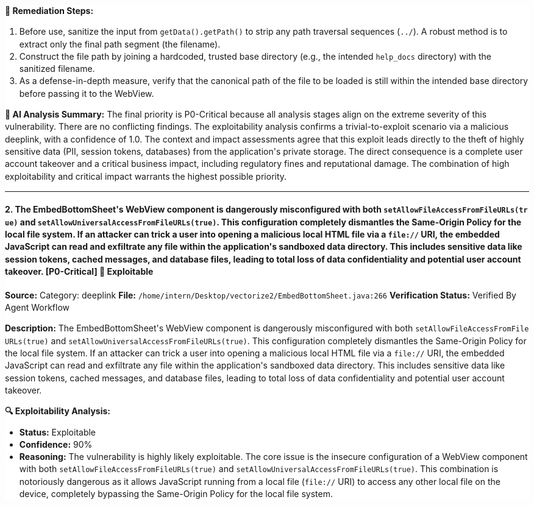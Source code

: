 **🔧 Remediation Steps:**
1. Before use, sanitize the input from `getData().getPath()` to strip any path traversal sequences (`../`). A robust method is to extract only the final path segment (the filename).
2. Construct the file path by joining a hardcoded, trusted base directory (e.g., the intended `help_docs` directory) with the sanitized filename.
3. As a defense-in-depth measure, verify that the canonical path of the file to be loaded is still within the intended base directory before passing it to the WebView.

**🤖 AI Analysis Summary:**
The final priority is P0-Critical because all analysis stages align on the extreme severity of this vulnerability. There are no conflicting findings. The exploitability analysis confirms a trivial-to-exploit scenario via a malicious deeplink, with a confidence of 1.0. The context and impact assessments agree that this exploit leads directly to the theft of highly sensitive data (PII, session tokens, databases) from the application's private storage. The direct consequence is a complete user account takeover and a critical business impact, including regulatory fines and reputational damage. The combination of high exploitability and critical impact warrants the highest possible priority.

---

#### 2. The EmbedBottomSheet's WebView component is dangerously misconfigured with both `setAllowFileAccessFromFileURLs(true)` and `setAllowUniversalAccessFromFileURLs(true)`. This configuration completely dismantles the Same-Origin Policy for the local file system. If an attacker can trick a user into opening a malicious local HTML file via a `file://` URI, the embedded JavaScript can read and exfiltrate any file within the application's sandboxed data directory. This includes sensitive data like session tokens, cached messages, and database files, leading to total loss of data confidentiality and potential user account takeover. [P0-Critical] 🔴 Exploitable
**Source:** Category: deeplink
**File:** `/home/intern/Desktop/vectorize2/EmbedBottomSheet.java:266`
**Verification Status:** Verified By Agent Workflow

**Description:**
The EmbedBottomSheet's WebView component is dangerously misconfigured with both `setAllowFileAccessFromFileURLs(true)` and `setAllowUniversalAccessFromFileURLs(true)`. This configuration completely dismantles the Same-Origin Policy for the local file system. If an attacker can trick a user into opening a malicious local HTML file via a `file://` URI, the embedded JavaScript can read and exfiltrate any file within the application's sandboxed data directory. This includes sensitive data like session tokens, cached messages, and database files, leading to total loss of data confidentiality and potential user account takeover.

**🔍 Exploitability Analysis:**
- **Status:** Exploitable
- **Confidence:** 90%
- **Reasoning:** The vulnerability is highly likely exploitable. The core issue is the insecure configuration of a WebView component with both `setAllowFileAccessFromFileURLs(true)` and `setAllowUniversalAccessFromFileURLs(true)`. This combination is notoriously dangerous as it allows JavaScript running from a local file (`file://` URI) to access any other local file on the device, completely bypassing the Same-Origin Policy for the local file system.
